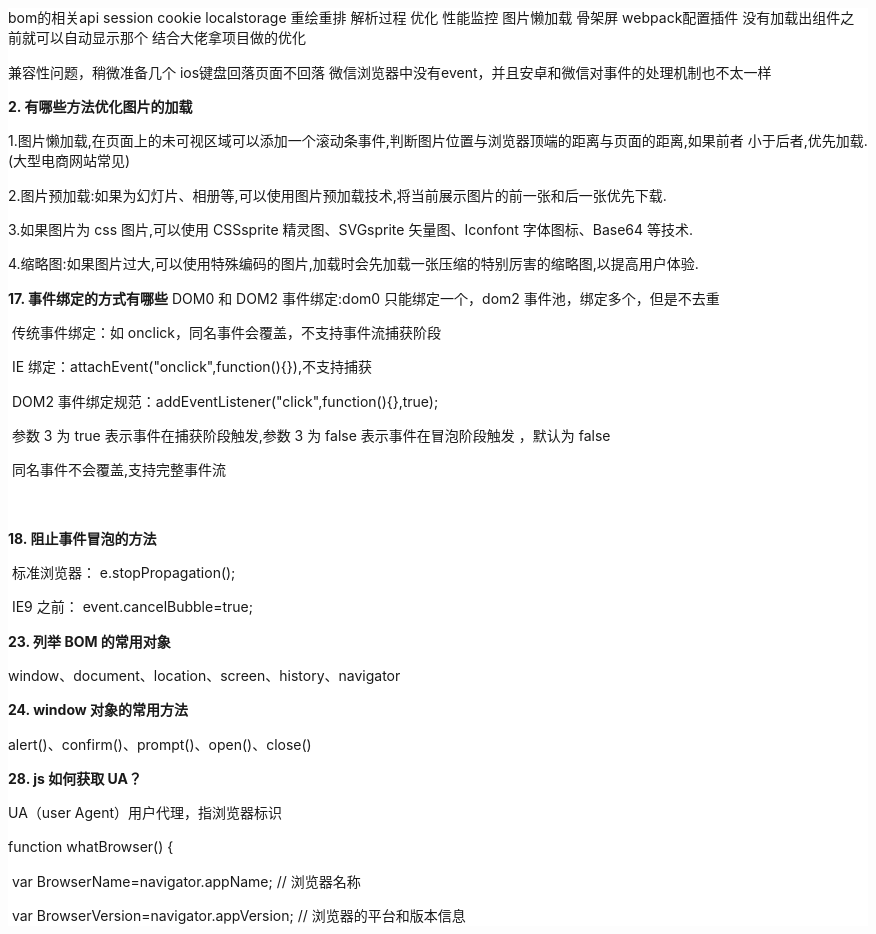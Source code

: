 bom的相关api
session cookie localstorage
重绘重排
解析过程
优化
性能监控
图片懒加载
骨架屏 webpack配置插件 没有加载出组件之前就可以自动显示那个 结合大佬拿项目做的优化

兼容性问题，稍微准备几个
ios键盘回落页面不回落
微信浏览器中没有event，并且安卓和微信对事件的处理机制也不太一样


**2. 有哪些方法优化图片的加载**

1.图片懒加载,在页面上的未可视区域可以添加一个滚动条事件,判断图片位置与浏览器顶端的距离与页面的距离,如果前者 小于后者,优先加载.(大型电商网站常见)

2.图片预加载:如果为幻灯片、相册等,可以使用图片预加载技术,将当前展示图片的前一张和后一张优先下载.

3.如果图片为 css 图片,可以使用 CSSsprite 精灵图、SVGsprite 矢量图、Iconfont 字体图标、Base64 等技术.

4.缩略图:如果图片过大,可以使用特殊编码的图片,加载时会先加载一张压缩的特别厉害的缩略图,以提高用户体验.


**17. 事件绑定的方式有哪些**
DOM0 和 DOM2 事件绑定:dom0 只能绑定一个，dom2 事件池，绑定多个，但是不去重

​ 传统事件绑定：如 onclick，同名事件会覆盖，不支持事件流捕获阶段

​ IE 绑定：attachEvent("onclick",function(){}),不支持捕获

​ DOM2 事件绑定规范：addEventListener("click",function(){},true);

​ 参数 3 为 true 表示事件在捕获阶段触发,参数 3 为 false 表示事件在冒泡阶段触发 ，默认为 false

​ 同名事件不会覆盖,支持完整事件流

​

**18. 阻止事件冒泡的方法**

​ 标准浏览器： e.stopPropagation();

​ IE9 之前： event.cancelBubble=true;


**23. 列举 BOM 的常用对象**

window、document、location、screen、history、navigator

**24. window 对象的常用方法**

alert()、confirm()、prompt()、open()、close()

**28. js 如何获取 UA？**

UA（user Agent）用户代理，指浏览器标识

function whatBrowser() {

​ var BrowserName=navigator.appName; // 浏览器名称

​ var BrowserVersion=navigator.appVersion; // 浏览器的平台和版本信息
